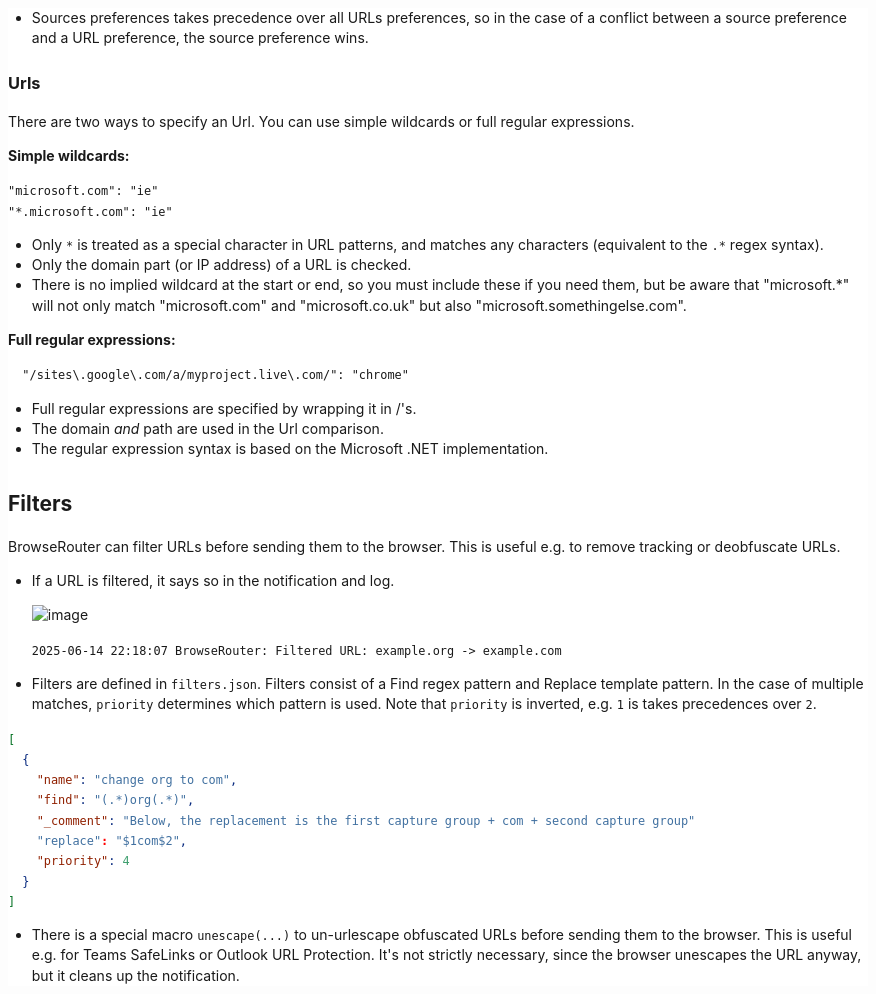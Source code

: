 - Sources preferences takes precedence over all URLs preferences, so in the case of a conflict between a source preference and a URL preference, the source preference wins.

### Urls

There are two ways to specify an Url. You can use simple wildcards or full regular expressions.

**Simple wildcards:**

    "microsoft.com": "ie"
    "*.microsoft.com": "ie"

- Only `*` is treated as a special character in URL patterns, and matches any characters (equivalent to the `.*` regex syntax).
- Only the domain part (or IP address) of a URL is checked.
- There is no implied wildcard at the start or end, so you must include these if you need them, but be aware that "microsoft.\*" will not only match "microsoft.com" and "microsoft.co.uk" but also "microsoft.somethingelse.com".

**Full regular expressions:**

```regex
  "/sites\.google\.com/a/myproject.live\.com/": "chrome"
```
- Full regular expressions are specified by wrapping it in /'s.
- The domain _and_ path are used in the Url comparison.
- The regular expression syntax is based on the Microsoft .NET implementation.

## Filters

BrowseRouter can filter URLs before sending them to the browser. This is useful e.g. to remove tracking or deobfuscate URLs.

- If a URL is filtered, it says so in the notification and log.

  ![image](https://github.com/user-attachments/assets/f234089e-4b7c-4e60-a6f6-2813675614d5)

  ```2025-06-14 22:18:07 BrowseRouter: Filtered URL: example.org -> example.com```

- Filters are defined in `filters.json`. Filters consist of a Find regex pattern and Replace template pattern. In the case of multiple matches, `priority` determines which pattern is used. Note that `priority` is inverted, e.g. `1` is takes precedences over `2`.

```json
[
  {
    "name": "change org to com",
    "find": "(.*)org(.*)",
    "_comment": "Below, the replacement is the first capture group + com + second capture group"
    "replace": "$1com$2",
    "priority": 4
  }
]
```

- There is a special macro `unescape(...)` to un-urlescape obfuscated URLs before sending them to the browser. This is useful e.g. for Teams SafeLinks or Outlook URL Protection. It's not strictly necessary, since the browser unescapes the URL anyway, but it cleans up the notification.

